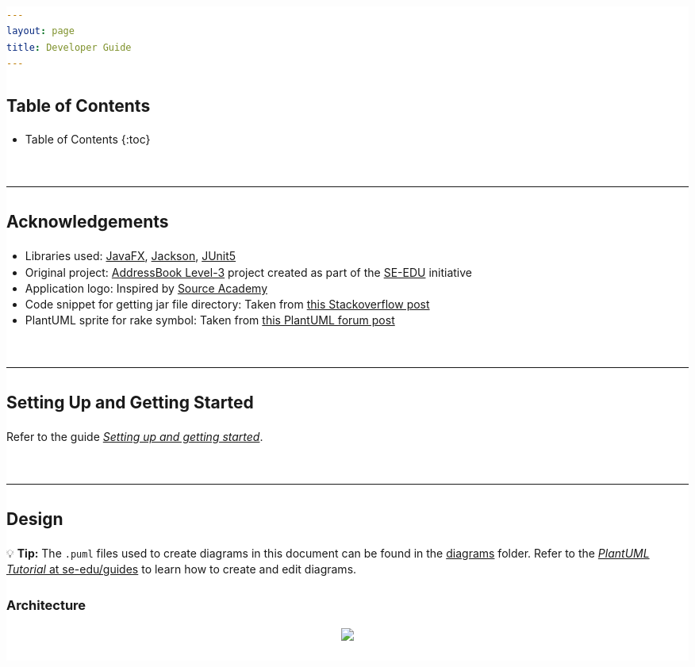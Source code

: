 ```yaml
---
layout: page
title: Developer Guide
---
```

## **Table of Contents**

* Table of Contents
{:toc}

<br>

--------------------------------------------------------------------------------------------------------------------

## **Acknowledgements**

* Libraries used: [JavaFX](https://openjfx.io/), [Jackson](https://github.com/FasterXML/jackson), [JUnit5](https://github.com/junit-team/junit5)
* Original project: [AddressBook Level-3](https://se-education.org/addressbook-level3) project created as part of the [SE-EDU](https://se-education.org) initiative
* Application logo: Inspired by [Source Academy](https://sourceacademy.nus.edu.sg/)
* Code snippet for getting jar file directory: Taken from [this Stackoverflow post](https://stackoverflow.com/questions/320542/how-to-get-the-path-of-a-running-jar-file)
* PlantUML sprite for rake symbol: Taken from [this PlantUML forum post](https://forum.plantuml.net/195/is-there-any-support-for-subactivity-or-the-rake-symbol)

<br>

--------------------------------------------------------------------------------------------------------------------

## **Setting Up and Getting Started**

Refer to the guide [_Setting up and getting started_](SettingUp.md).

<br>

--------------------------------------------------------------------------------------------------------------------

## **Design**

<div markdown="span" class="alert alert-primary">

:bulb: **Tip:** The `.puml` files used to create diagrams in this document can be found in the [diagrams](https://github.com/AY2122S1-CS2103T-W08-2/tp/tree/master/docs/diagrams/) folder. Refer to the [_PlantUML Tutorial_ at se-edu/guides](https://se-education.org/guides/tutorials/plantUml.html) to learn how to create and edit diagrams.
</div>

### Architecture

<center>
    <img src="images/ArchitectureDiagram.png" />
</center>
<br>
